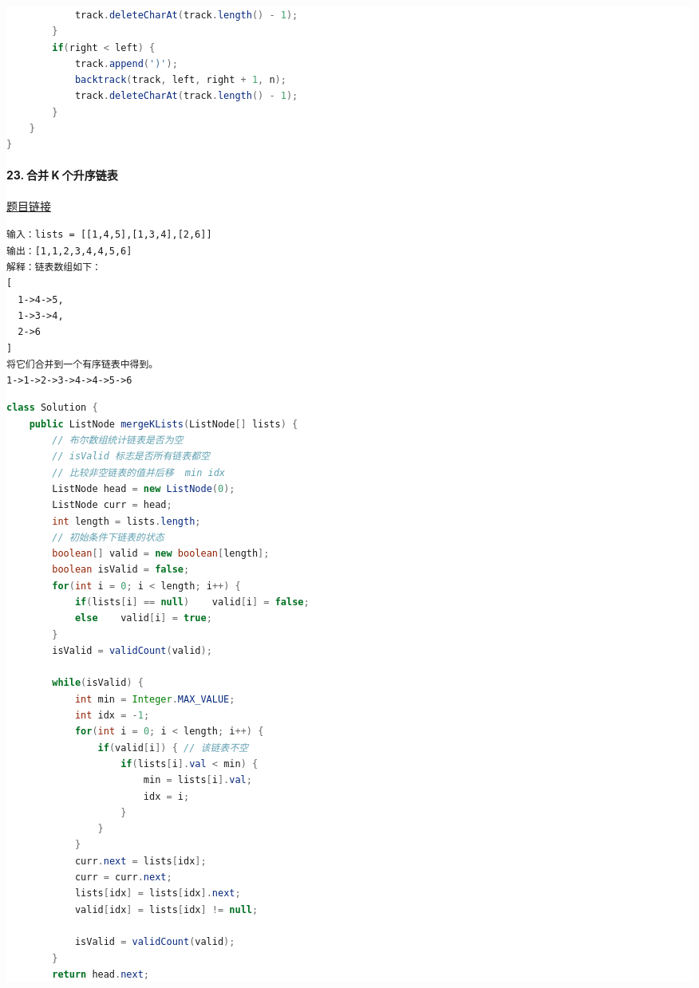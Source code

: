 ```java
            track.deleteCharAt(track.length() - 1);
        }
        if(right < left) {
            track.append(')');
            backtrack(track, left, right + 1, n);
            track.deleteCharAt(track.length() - 1);
        }
    }
}
```

#### 23. 合并 K 个升序链表

[题目链接](https://leetcode-cn.com/problems/merge-k-sorted-lists/)

```
输入：lists = [[1,4,5],[1,3,4],[2,6]]
输出：[1,1,2,3,4,4,5,6]
解释：链表数组如下：
[
  1->4->5,
  1->3->4,
  2->6
]
将它们合并到一个有序链表中得到。
1->1->2->3->4->4->5->6
```

```java
class Solution {
    public ListNode mergeKLists(ListNode[] lists) {
        // 布尔数组统计链表是否为空
        // isValid 标志是否所有链表都空
        // 比较非空链表的值并后移  min idx
        ListNode head = new ListNode(0);
        ListNode curr = head;
        int length = lists.length;
        // 初始条件下链表的状态
        boolean[] valid = new boolean[length];
        boolean isValid = false;
        for(int i = 0; i < length; i++) {
            if(lists[i] == null)    valid[i] = false;
            else    valid[i] = true;
        }
        isValid = validCount(valid);

        while(isValid) {
            int min = Integer.MAX_VALUE;
            int idx = -1;
            for(int i = 0; i < length; i++) {
                if(valid[i]) { // 该链表不空
                    if(lists[i].val < min) {
                        min = lists[i].val;
                        idx = i;
                    }
                }
            }
            curr.next = lists[idx];
            curr = curr.next;
            lists[idx] = lists[idx].next;
            valid[idx] = lists[idx] != null;

            isValid = validCount(valid);
        }
        return head.next;
```